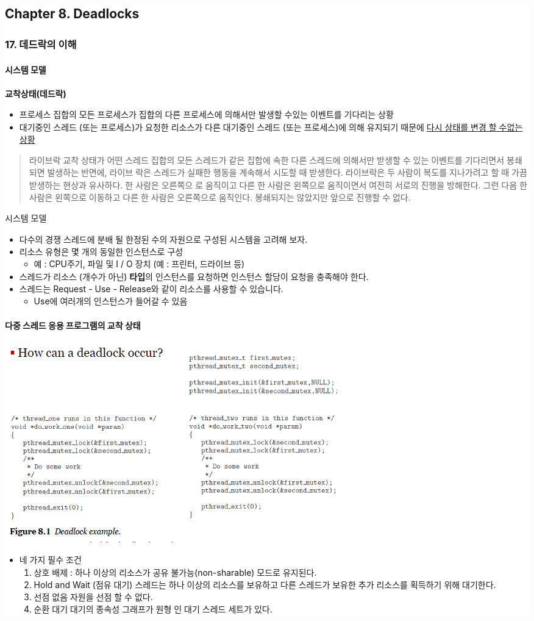 ## Chapter 8. Deadlocks

### 17. 데드락의 이해

#### 시스템 모델

**교착상태(데드락)**

- 프로세스 집합의 모든 프로세스가 집합의 다른 프로세스에 의해서만 발생할 수있는 이벤트를 기다리는 상황
- 대기중인 스레드 (또는 프로세스)가 요청한 리소스가 다른 대기중인 스레드 (또는 프로세스)에 의해 유지되기 때문에 <u>다시 상태를 변경 할 수없는 상황</u>



> 라이브락
> 교착 상태가 어떤 스레드 집합의 모든 스레드가 같은 집합에 속한 다른 스레드에 의해서만 받생할 수 있는 이벤트를 기다리면서 봉쇄되면 발생하는 반면에, 라이브
> 락은 스레드가 실패한 행동을 계속해서 시도할 때 받생한다. 라이브락은 두 사람이 복도를 지나가려고 할 때 가끔 받생하는 현상과 유사하다. 한 사람은 오른쪽으
> 로 움직이고 다른 한 사람은 왼쪽으로 움직이면서 여전히 서로의 진행을 방해한다. 그런 다음 한 사람은 왼쪽으로 이동하고 다른 한 사람은 오른쪽으로 움직인다.
> 봉쇄되지는 않았지만 앞으로 진행할 수 없다.



시스템 모델

- 다수의 경쟁 스레드에 분배 될 한정된 수의 자원으로 구성된 시스템을 고려해 보자.
- 리소스 유형은 몇 개의 동일한 인스턴스로 구성
  - 예 : CPU주기, 파일 및 I / O 장치 (예 : 프린터, 드라이브 등)
- 스레드가 리소스 (개수가 아닌) **타입**의 인스턴스를 요청하면 인스턴스 할당이 요청을 충족해야 한다.
- 스레드는 Request - Use - Release와 같이 리소스를 사용할 수 있습니다. 
  - Use에 여러개의 인스턴스가 들어갈 수 있음



#### 다중 스레드 응용 프로그램의 교착 상태

![image-20210616230049988](08_Deadlocks.assets/image-20210616230049988.png)

- 네 가지 필수 조건
  1. 상호 배제 :
  하나 이상의 리소스가 공유 불가능(non-sharable) 모드로 유지된다.
  2. Hold and Wait (점유 대기)
      스레드는 하나 이상의 리소스를 보유하고 다른 스레드가 보유한 추가 리소스를 획득하기 위해 대기한다.
  3. 선점 없음
      자원을 선점 할 수 없다.
  4. 순환 대기
      대기의 종속성 그래프가 원형 인 대기 스레드 세트가 있다.
